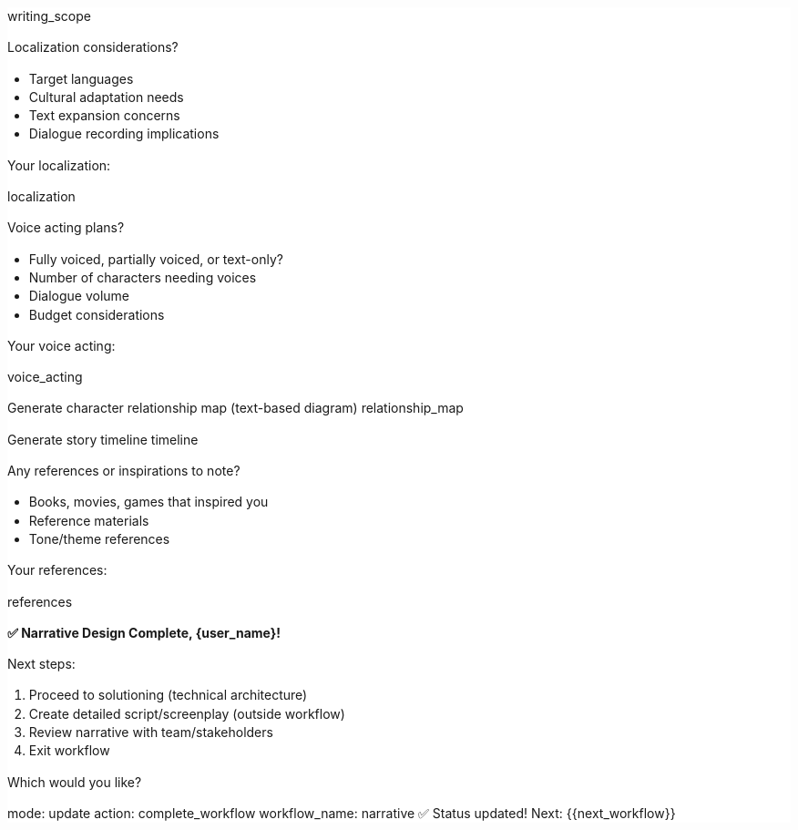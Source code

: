 <template-output>writing_scope</template-output>

<ask>Localization considerations?

- Target languages
- Cultural adaptation needs
- Text expansion concerns
- Dialogue recording implications

Your localization:</ask>

<template-output>localization</template-output>

<ask>Voice acting plans?

- Fully voiced, partially voiced, or text-only?
- Number of characters needing voices
- Dialogue volume
- Budget considerations

Your voice acting:</ask>

<template-output>voice_acting</template-output>

</step>

<step n="16" goal="Completion and next steps">

<action>Generate character relationship map (text-based diagram)</action>
<template-output>relationship_map</template-output>

<action>Generate story timeline</action>
<template-output>timeline</template-output>

<ask optional="true">Any references or inspirations to note?

- Books, movies, games that inspired you
- Reference materials
- Tone/theme references

Your references:</ask>

<template-output>references</template-output>

<ask>**✅ Narrative Design Complete, {user_name}!**

Next steps:

1. Proceed to solutioning (technical architecture)
2. Create detailed script/screenplay (outside workflow)
3. Review narrative with team/stakeholders
4. Exit workflow

Which would you like?</ask>

</step>

<step n="17" goal="Update status if tracking enabled">

<check if="tracking_mode == true">
  <invoke-workflow path="{project-root}/bmad/bmm/workflows/workflow-status">
    <param>mode: update</param>
    <param>action: complete_workflow</param>
    <param>workflow_name: narrative</param>
  </invoke-workflow>

  <check if="success == true">
    <output>✅ Status updated! Next: {{next_workflow}}</output>
  </check>
</check>
</step>

</workflow>
